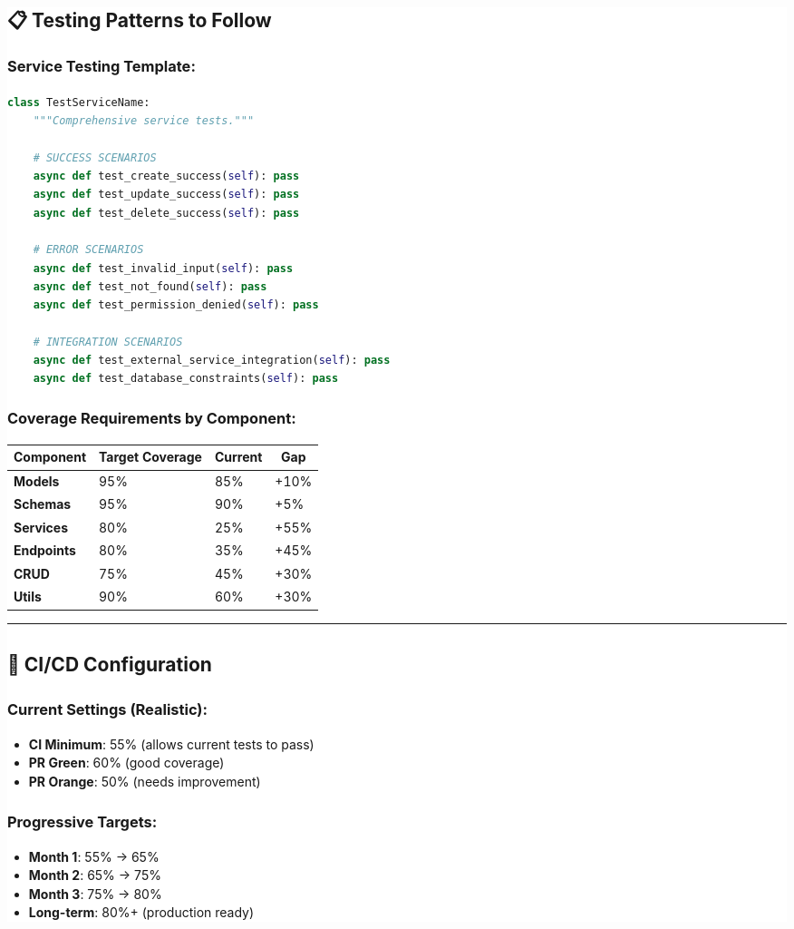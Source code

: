 ## 📋 **Testing Patterns to Follow**

### **Service Testing Template**:
```python
class TestServiceName:
    """Comprehensive service tests."""

    # SUCCESS SCENARIOS
    async def test_create_success(self): pass
    async def test_update_success(self): pass
    async def test_delete_success(self): pass

    # ERROR SCENARIOS
    async def test_invalid_input(self): pass
    async def test_not_found(self): pass
    async def test_permission_denied(self): pass

    # INTEGRATION SCENARIOS
    async def test_external_service_integration(self): pass
    async def test_database_constraints(self): pass
```

### **Coverage Requirements by Component**:
| Component | Target Coverage | Current | Gap |
|-----------|----------------|---------|-----|
| **Models** | 95% | 85% | +10% |
| **Schemas** | 95% | 90% | +5% |
| **Services** | 80% | 25% | +55% |
| **Endpoints** | 80% | 35% | +45% |
| **CRUD** | 75% | 45% | +30% |
| **Utils** | 90% | 60% | +30% |

---

## 🔧 **CI/CD Configuration**

### **Current Settings** (Realistic):
- **CI Minimum**: 55% (allows current tests to pass)
- **PR Green**: 60% (good coverage)
- **PR Orange**: 50% (needs improvement)

### **Progressive Targets**:
- **Month 1**: 55% → 65%
- **Month 2**: 65% → 75%
- **Month 3**: 75% → 80%
- **Long-term**: 80%+ (production ready)
